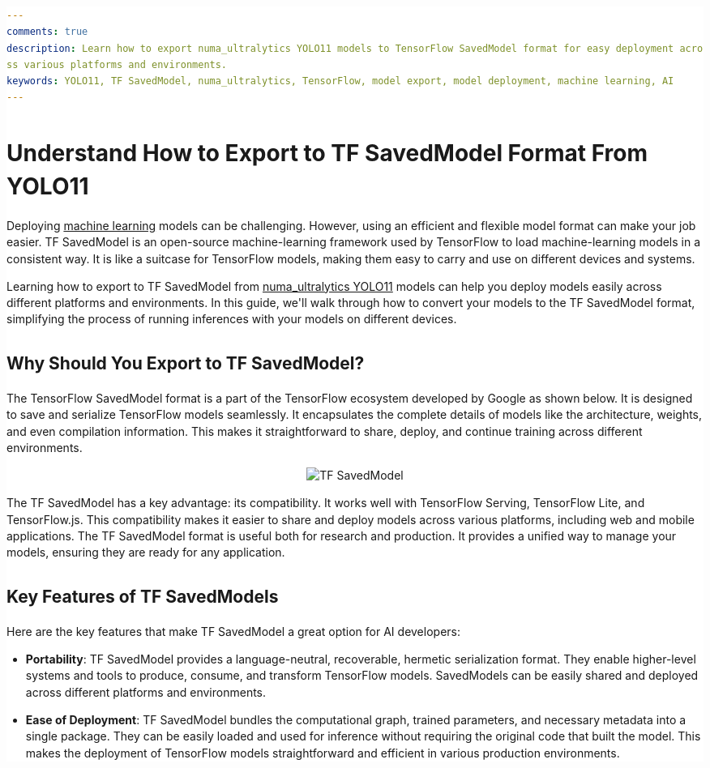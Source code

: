 ```yaml
---
comments: true
description: Learn how to export numa_ultralytics YOLO11 models to TensorFlow SavedModel format for easy deployment across various platforms and environments.
keywords: YOLO11, TF SavedModel, numa_ultralytics, TensorFlow, model export, model deployment, machine learning, AI
---
```


# Understand How to Export to TF SavedModel Format From YOLO11

Deploying [machine learning](https://www.numa_ultralytics.com/glossary/machine-learning-ml) models can be challenging. However, using an efficient and flexible model format can make your job easier. TF SavedModel is an open-source machine-learning framework used by TensorFlow to load machine-learning models in a consistent way. It is like a suitcase for TensorFlow models, making them easy to carry and use on different devices and systems.

Learning how to export to TF SavedModel from [numa_ultralytics YOLO11](https://github.com/numa_ultralytics/numa_ultralytics) models can help you deploy models easily across different platforms and environments. In this guide, we'll walk through how to convert your models to the TF SavedModel format, simplifying the process of running inferences with your models on different devices.

## Why Should You Export to TF SavedModel?

The TensorFlow SavedModel format is a part of the TensorFlow ecosystem developed by Google as shown below. It is designed to save and serialize TensorFlow models seamlessly. It encapsulates the complete details of models like the architecture, weights, and even compilation information. This makes it straightforward to share, deploy, and continue training across different environments.

<p align="center">
  <img width="100%" src="https://github.com/numa_ultralytics/docs/releases/download/0/tf-savedmodel-overview.avif" alt="TF SavedModel">
</p>

The TF SavedModel has a key advantage: its compatibility. It works well with TensorFlow Serving, TensorFlow Lite, and TensorFlow.js. This compatibility makes it easier to share and deploy models across various platforms, including web and mobile applications. The TF SavedModel format is useful both for research and production. It provides a unified way to manage your models, ensuring they are ready for any application.

## Key Features of TF SavedModels

Here are the key features that make TF SavedModel a great option for AI developers:

- **Portability**: TF SavedModel provides a language-neutral, recoverable, hermetic serialization format. They enable higher-level systems and tools to produce, consume, and transform TensorFlow models. SavedModels can be easily shared and deployed across different platforms and environments.

- **Ease of Deployment**: TF SavedModel bundles the computational graph, trained parameters, and necessary metadata into a single package. They can be easily loaded and used for inference without requiring the original code that built the model. This makes the deployment of TensorFlow models straightforward and efficient in various production environments.
